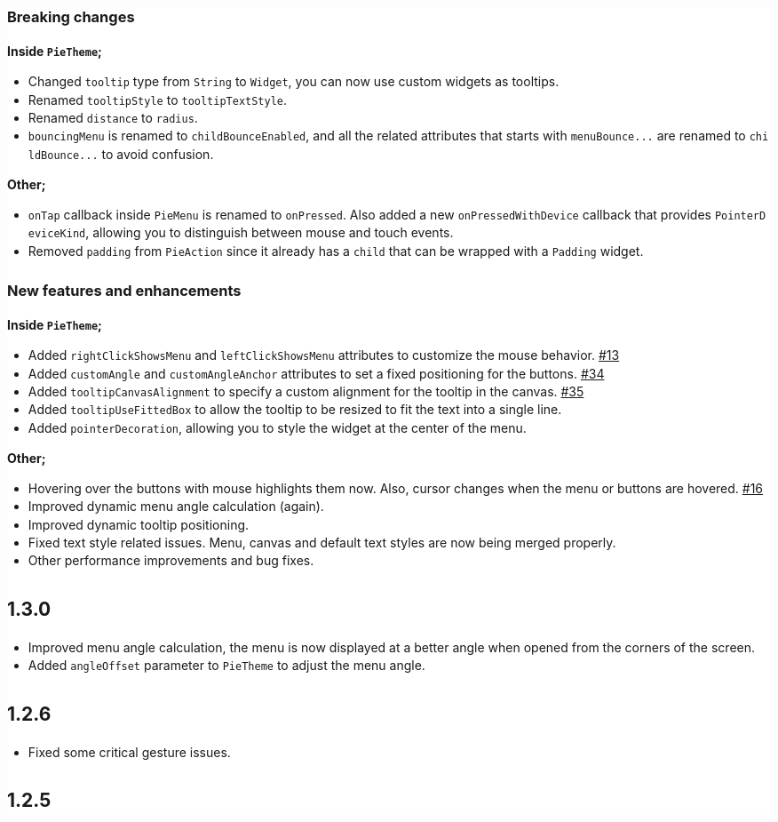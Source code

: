 ### Breaking changes

**Inside `PieTheme`;**

* Changed `tooltip` type from `String` to `Widget`, you can now use custom widgets as tooltips.
* Renamed `tooltipStyle` to `tooltipTextStyle`.
* Renamed `distance` to `radius`.
* `bouncingMenu` is renamed to `childBounceEnabled`, and all the related attributes that starts with `menuBounce...` are renamed to `childBounce...` to avoid confusion.

**Other;**

* `onTap` callback inside `PieMenu` is renamed to `onPressed`. Also added a new `onPressedWithDevice` callback that provides `PointerDeviceKind`, allowing you to distinguish between mouse and touch events.
* Removed `padding` from `PieAction` since it already has a `child` that can be wrapped with a `Padding` widget.

### New features and enhancements

**Inside `PieTheme`;**

* Added `rightClickShowsMenu` and `leftClickShowsMenu` attributes to customize the mouse behavior. [#13](https://github.com/rasitayaz/flutter-pie-menu/issues/13)
* Added `customAngle` and `customAngleAnchor` attributes to set a fixed positioning for the buttons. [#34](https://github.com/rasitayaz/flutter-pie-menu/issues/34)
* Added `tooltipCanvasAlignment` to specify a custom alignment for the tooltip in the canvas. [#35](https://github.com/rasitayaz/flutter-pie-menu/pull/35)
* Added `tooltipUseFittedBox` to allow the tooltip to be resized to fit the text into a single line.
* Added `pointerDecoration`, allowing you to style the widget at the center of the menu.

**Other;**

* Hovering over the buttons with mouse highlights them now. Also, cursor changes when the menu or buttons are hovered. [#16](https://github.com/rasitayaz/flutter-pie-menu/issues/16)
* Improved dynamic menu angle calculation (again).
* Improved dynamic tooltip positioning.
* Fixed text style related issues. Menu, canvas and default text styles are now being merged properly.
* Other performance improvements and bug fixes.

## 1.3.0

* Improved menu angle calculation, the menu is now displayed at a better angle when opened from the corners of the screen.
* Added `angleOffset` parameter to `PieTheme` to adjust the menu angle.

## 1.2.6

* Fixed some critical gesture issues.

## 1.2.5

